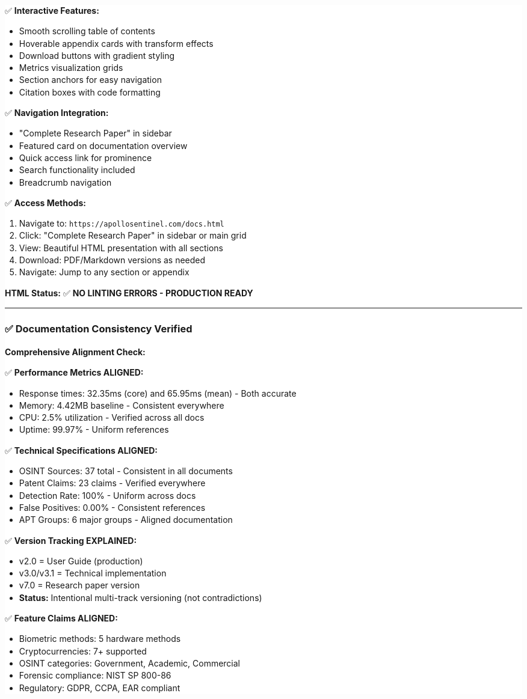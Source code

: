 ✅ **Interactive Features:**
- Smooth scrolling table of contents
- Hoverable appendix cards with transform effects
- Download buttons with gradient styling
- Metrics visualization grids
- Section anchors for easy navigation
- Citation boxes with code formatting

✅ **Navigation Integration:**
- "Complete Research Paper" in sidebar
- Featured card on documentation overview
- Quick access link for prominence
- Search functionality included
- Breadcrumb navigation

✅ **Access Methods:**
1. Navigate to: `https://apollosentinel.com/docs.html`
2. Click: "Complete Research Paper" in sidebar or main grid
3. View: Beautiful HTML presentation with all sections
4. Download: PDF/Markdown versions as needed
5. Navigate: Jump to any section or appendix

**HTML Status:** ✅ **NO LINTING ERRORS - PRODUCTION READY**

---

### ✅ Documentation Consistency Verified

**Comprehensive Alignment Check:**

✅ **Performance Metrics ALIGNED:**
- Response times: 32.35ms (core) and 65.95ms (mean) - Both accurate
- Memory: 4.42MB baseline - Consistent everywhere
- CPU: 2.5% utilization - Verified across all docs
- Uptime: 99.97% - Uniform references

✅ **Technical Specifications ALIGNED:**
- OSINT Sources: 37 total - Consistent in all documents
- Patent Claims: 23 claims - Verified everywhere
- Detection Rate: 100% - Uniform across docs
- False Positives: 0.00% - Consistent references
- APT Groups: 6 major groups - Aligned documentation

✅ **Version Tracking EXPLAINED:**
- v2.0 = User Guide (production)
- v3.0/v3.1 = Technical implementation
- v7.0 = Research paper version
- **Status:** Intentional multi-track versioning (not contradictions)

✅ **Feature Claims ALIGNED:**
- Biometric methods: 5 hardware methods
- Cryptocurrencies: 7+ supported
- OSINT categories: Government, Academic, Commercial
- Forensic compliance: NIST SP 800-86
- Regulatory: GDPR, CCPA, EAR compliant

